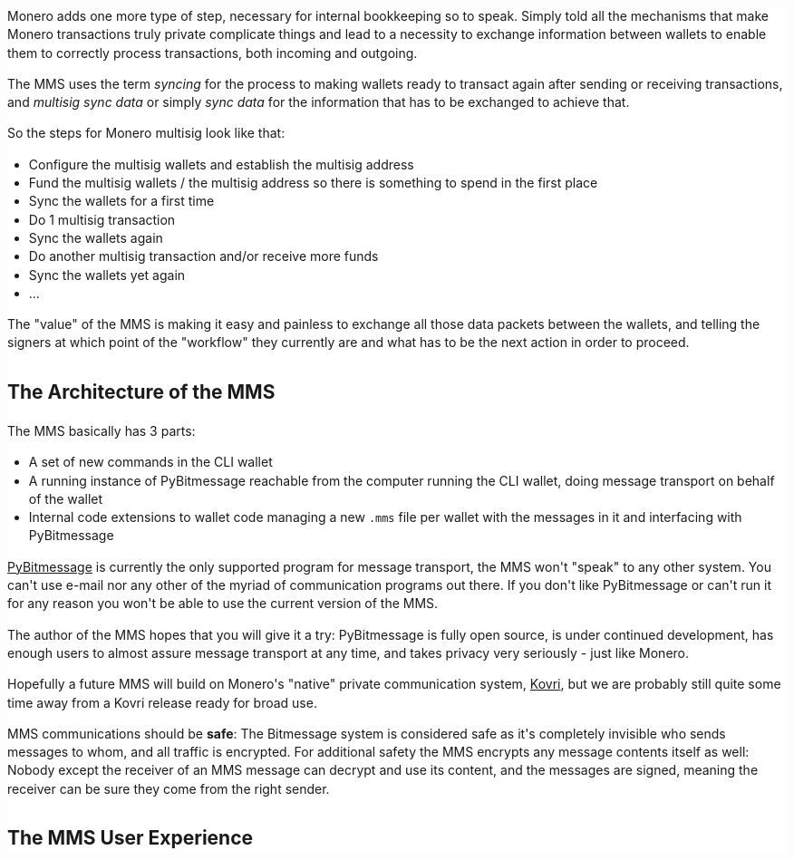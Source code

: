 Monero adds one more type of step, necessary for internal bookkeeping so to speak. Simply told all the mechanisms that make Monero transactions truly private complicate things and lead to a necessity to exchange information between wallets to enable them to correctly process transactions, both incoming and outgoing.

The MMS uses the term *syncing* for the process to making wallets ready to transact again after sending or receiving transactions, and *multisig sync data* or simply *sync data* for the information that has to be exchanged to achieve that.

So the steps for Monero multisig look like that:

* Configure the multisig wallets and establish the multisig address
* Fund the multisig wallets / the multisig address so there is something to spend in the first place
* Sync the wallets for a first time
* Do 1 multisig transaction
* Sync the wallets again
* Do another multisig transaction and/or receive more funds
* Sync the wallets yet again
* ...

The "value" of the MMS is making it easy and painless to exchange all those data packets between the wallets, and telling the signers at which point of the "workflow" they currently are and what has to be the next action in order to proceed.

## The Architecture of the MMS

The MMS basically has 3 parts:

* A set of new commands in the CLI wallet
* A running instance of PyBitmessage reachable from the computer running the CLI wallet, doing message transport on behalf of the wallet
* Internal code extensions to wallet code managing a new `.mms` file per wallet with the messages in it and interfacing with PyBitmessage

[PyBitmessage](https://bitmessage.org/wiki/Main_Page) is currently the only supported program for message transport, the MMS won't "speak" to any other system. You can't use e-mail nor any other of the myriad of communication programs out there. If you don't like PyBitmessage or can't run it for any reason you won't be able to use the current version of the MMS.

The author of the MMS hopes that you will give it a try: PyBitmessage is fully open source, is under continued development, has enough users to almost assure message transport at any time, and takes privacy very seriously - just like Monero.

Hopefully a future MMS will build on Monero's "native" private communication system, [Kovri](https://kovri.io/), but we are probably still quite some time away from a Kovri release ready for broad use.

MMS communications should be **safe**: The Bitmessage system is considered safe as it's completely invisible who sends messages to whom, and all traffic is encrypted. For additional safety the MMS encrypts any message contents itself as well: Nobody except the receiver of an MMS message can decrypt and use its content, and the messages are signed, meaning the receiver can be sure they come from the right sender.

## The MMS User Experience

